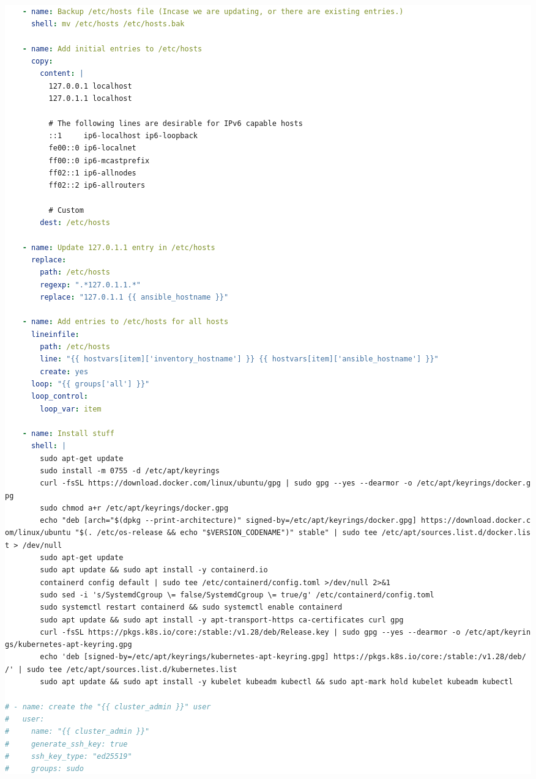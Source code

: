 ```yaml
    - name: Backup /etc/hosts file (Incase we are updating, or there are existing entries.)
      shell: mv /etc/hosts /etc/hosts.bak

    - name: Add initial entries to /etc/hosts
      copy:
        content: |
          127.0.0.1 localhost
          127.0.1.1 localhost

          # The following lines are desirable for IPv6 capable hosts
          ::1     ip6-localhost ip6-loopback
          fe00::0 ip6-localnet
          ff00::0 ip6-mcastprefix
          ff02::1 ip6-allnodes
          ff02::2 ip6-allrouters

          # Custom
        dest: /etc/hosts

    - name: Update 127.0.1.1 entry in /etc/hosts
      replace:
        path: /etc/hosts
        regexp: ".*127.0.1.1.*"
        replace: "127.0.1.1 {{ ansible_hostname }}"

    - name: Add entries to /etc/hosts for all hosts
      lineinfile:
        path: /etc/hosts
        line: "{{ hostvars[item]['inventory_hostname'] }} {{ hostvars[item]['ansible_hostname'] }}"
        create: yes
      loop: "{{ groups['all'] }}"
      loop_control:
        loop_var: item

    - name: Install stuff
      shell: |
        sudo apt-get update
        sudo install -m 0755 -d /etc/apt/keyrings
        curl -fsSL https://download.docker.com/linux/ubuntu/gpg | sudo gpg --yes --dearmor -o /etc/apt/keyrings/docker.gpg
        sudo chmod a+r /etc/apt/keyrings/docker.gpg
        echo "deb [arch="$(dpkg --print-architecture)" signed-by=/etc/apt/keyrings/docker.gpg] https://download.docker.com/linux/ubuntu "$(. /etc/os-release && echo "$VERSION_CODENAME")" stable" | sudo tee /etc/apt/sources.list.d/docker.list > /dev/null
        sudo apt-get update
        sudo apt update && sudo apt install -y containerd.io
        containerd config default | sudo tee /etc/containerd/config.toml >/dev/null 2>&1
        sudo sed -i 's/SystemdCgroup \= false/SystemdCgroup \= true/g' /etc/containerd/config.toml
        sudo systemctl restart containerd && sudo systemctl enable containerd
        sudo apt update && sudo apt install -y apt-transport-https ca-certificates curl gpg
        curl -fsSL https://pkgs.k8s.io/core:/stable:/v1.28/deb/Release.key | sudo gpg --yes --dearmor -o /etc/apt/keyrings/kubernetes-apt-keyring.gpg
        echo 'deb [signed-by=/etc/apt/keyrings/kubernetes-apt-keyring.gpg] https://pkgs.k8s.io/core:/stable:/v1.28/deb/ /' | sudo tee /etc/apt/sources.list.d/kubernetes.list
        sudo apt update && sudo apt install -y kubelet kubeadm kubectl && sudo apt-mark hold kubelet kubeadm kubectl

# - name: create the "{{ cluster_admin }}" user
#   user:
#     name: "{{ cluster_admin }}"
#     generate_ssh_key: true
#     ssh_key_type: "ed25519"
#     groups: sudo
```